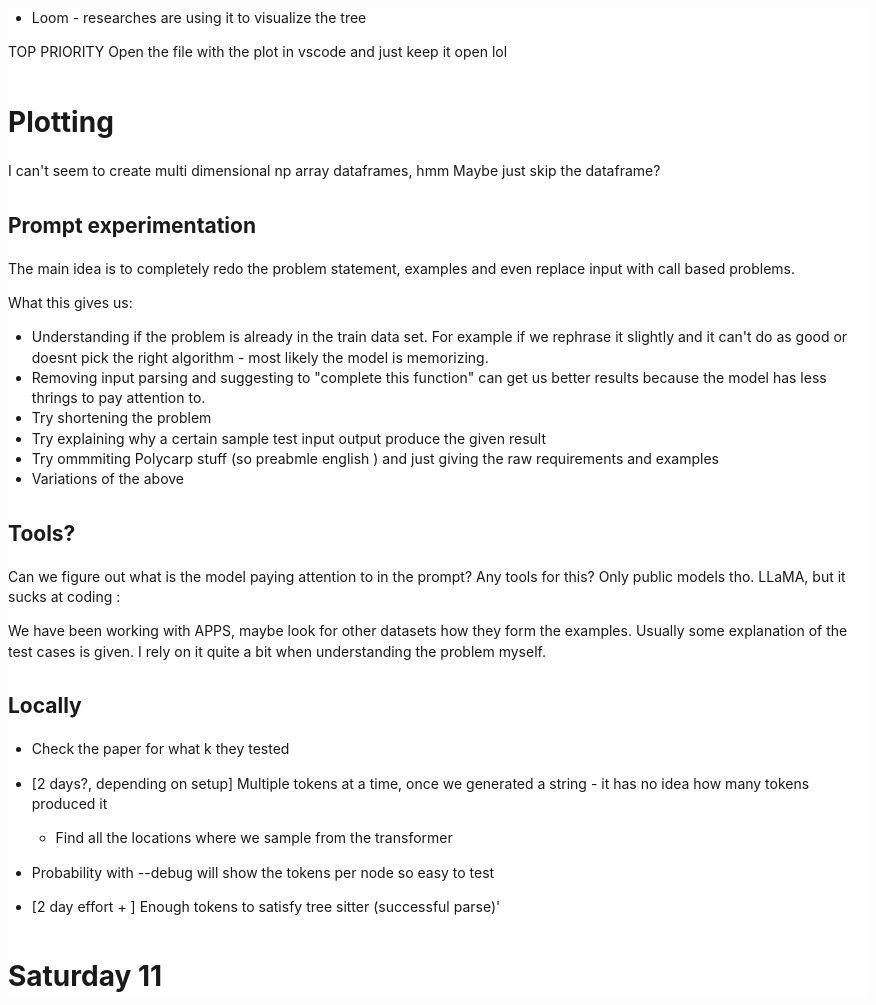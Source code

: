 - Loom - researches are using it to visualize the tree

TOP PRIORITY
Open the file with the plot in vscode and just keep it open lol

# Plotting

I can't seem to create multi dimensional np array dataframes, hmm
Maybe just skip the dataframe?

## Prompt experimentation

The main idea is to completely redo the problem statement, examples and even replace input with call based problems.

What this gives us:

- Understanding if the problem is already in the train data set. For example if we rephrase it slightly and it can't do as good or doesnt pick the right algorithm - most likely the model is memorizing.
- Removing input parsing and suggesting to "complete this function" can get us better results because the model has less thrings to pay attention to.
- Try shortening the problem
- Try explaining why a certain sample test input output produce the given result
- Try ommmiting Polycarp stuff (so preabmle english ) and just giving the raw requirements and examples
- Variations of the above

## Tools?

Can we figure out what is the model paying attention to in the prompt? Any tools for this?
Only public models tho.
LLaMA, but it sucks at coding :

We have been working with APPS, maybe look for other datasets how they form the examples. Usually some explanation of the test cases is given. I rely on it quite a bit when understanding the problem myself.



## Locally

- Check the paper for what k they tested

- [2 days?, depending on setup] Multiple tokens at a time, once we generated a string - it has no idea how many tokens produced it
  - Find all the locations where we sample from the transformer
- Probability with --debug will show the tokens per node so easy to test

- [2 day effort + ] Enough tokens to satisfy tree sitter (successful parse)'

# Saturday 11
